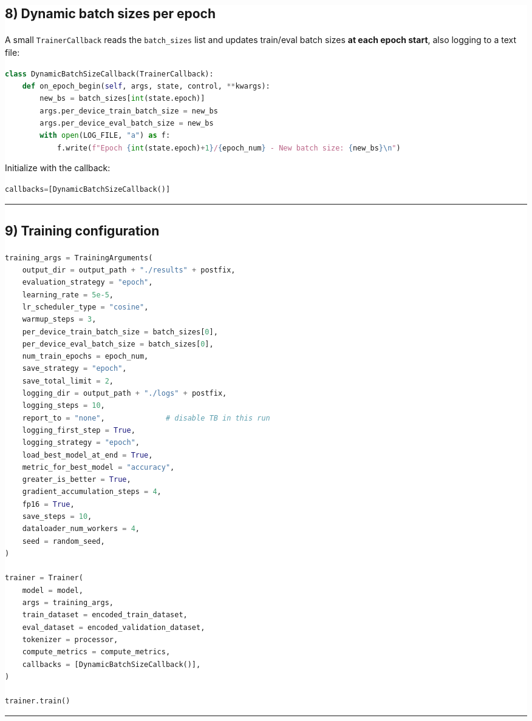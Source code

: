 
## 8) Dynamic batch sizes per epoch

A small `TrainerCallback` reads the `batch_sizes` list and updates train/eval batch sizes **at each epoch start**, also logging to a text file:

```python
class DynamicBatchSizeCallback(TrainerCallback):
    def on_epoch_begin(self, args, state, control, **kwargs):
        new_bs = batch_sizes[int(state.epoch)]
        args.per_device_train_batch_size = new_bs
        args.per_device_eval_batch_size = new_bs
        with open(LOG_FILE, "a") as f:
            f.write(f"Epoch {int(state.epoch)+1}/{epoch_num} - New batch size: {new_bs}\n")
```

Initialize with the callback:
```python
callbacks=[DynamicBatchSizeCallback()]
```

---

## 9) Training configuration

```python
training_args = TrainingArguments(
    output_dir = output_path + "./results" + postfix,
    evaluation_strategy = "epoch",
    learning_rate = 5e-5,
    lr_scheduler_type = "cosine",
    warmup_steps = 3,
    per_device_train_batch_size = batch_sizes[0],
    per_device_eval_batch_size = batch_sizes[0],
    num_train_epochs = epoch_num,
    save_strategy = "epoch",
    save_total_limit = 2,
    logging_dir = output_path + "./logs" + postfix,
    logging_steps = 10,
    report_to = "none",              # disable TB in this run
    logging_first_step = True,
    logging_strategy = "epoch",
    load_best_model_at_end = True,
    metric_for_best_model = "accuracy",
    greater_is_better = True,
    gradient_accumulation_steps = 4,
    fp16 = True,
    save_steps = 10,
    dataloader_num_workers = 4,
    seed = random_seed,
)

trainer = Trainer(
    model = model,
    args = training_args,
    train_dataset = encoded_train_dataset,
    eval_dataset = encoded_validation_dataset,
    tokenizer = processor,
    compute_metrics = compute_metrics,
    callbacks = [DynamicBatchSizeCallback()],
)

trainer.train()
```

---